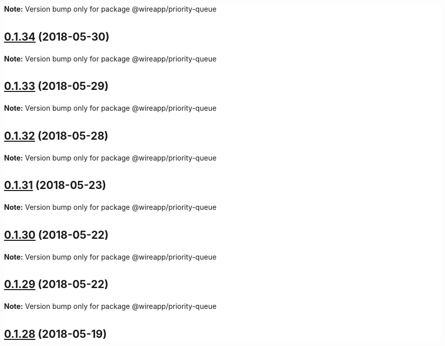 **Note:** Version bump only for package @wireapp/priority-queue

<a name="0.1.34"></a>
## [0.1.34](https://github.com/wireapp/wire-web-packages/tree/main/packages/priority-queue/compare/@wireapp/priority-queue@0.1.33...@wireapp/priority-queue@0.1.34) (2018-05-30)

**Note:** Version bump only for package @wireapp/priority-queue

<a name="0.1.33"></a>
## [0.1.33](https://github.com/wireapp/wire-web-packages/tree/main/packages/priority-queue/compare/@wireapp/priority-queue@0.1.32...@wireapp/priority-queue@0.1.33) (2018-05-29)

**Note:** Version bump only for package @wireapp/priority-queue

<a name="0.1.32"></a>
## [0.1.32](https://github.com/wireapp/wire-web-packages/tree/main/packages/priority-queue/compare/@wireapp/priority-queue@0.1.31...@wireapp/priority-queue@0.1.32) (2018-05-28)

**Note:** Version bump only for package @wireapp/priority-queue

<a name="0.1.31"></a>
## [0.1.31](https://github.com/wireapp/wire-web-packages/tree/main/packages/priority-queue/compare/@wireapp/priority-queue@0.1.30...@wireapp/priority-queue@0.1.31) (2018-05-23)

**Note:** Version bump only for package @wireapp/priority-queue

<a name="0.1.30"></a>

## [0.1.30](https://github.com/wireapp/wire-web-packages/tree/main/packages/priority-queue/compare/@wireapp/priority-queue@0.1.29...@wireapp/priority-queue@0.1.30) (2018-05-22)

**Note:** Version bump only for package @wireapp/priority-queue

<a name="0.1.29"></a>

## [0.1.29](https://github.com/wireapp/wire-web-packages/tree/main/packages/priority-queue/compare/@wireapp/priority-queue@0.1.28...@wireapp/priority-queue@0.1.29) (2018-05-22)

**Note:** Version bump only for package @wireapp/priority-queue

<a name="0.1.28"></a>

## [0.1.28](https://github.com/wireapp/wire-web-packages/tree/main/packages/priority-queue/compare/@wireapp/priority-queue@0.1.27...@wireapp/priority-queue@0.1.28) (2018-05-19)
